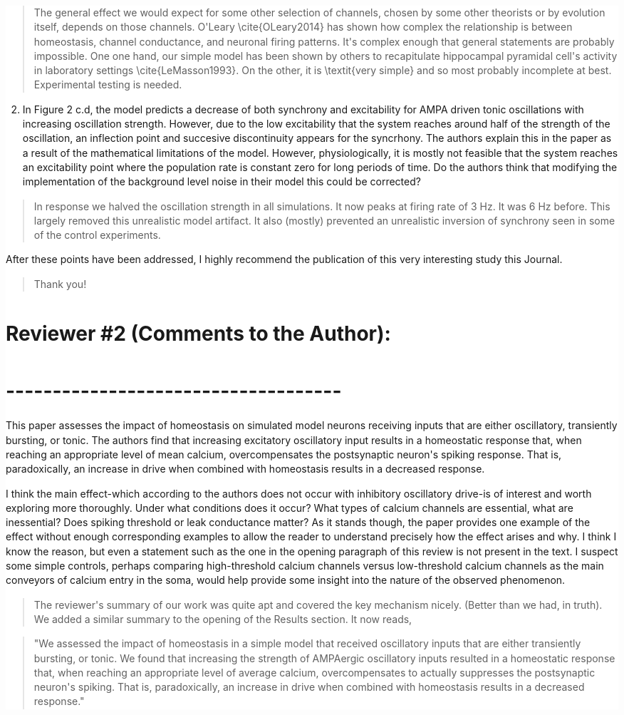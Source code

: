 > The general effect we would expect for some other selection of channels, chosen by some other theorists or by evolution itself, depends on those channels. O'Leary \cite{OLeary2014} has shown how complex the relationship is between homeostasis, channel conductance, and neuronal firing patterns. It's complex enough that general statements are probably impossible. One one hand, our simple model has been shown by others to recapitulate hippocampal pyramidal cell's activity in laboratory settings \cite{LeMasson1993}. On the other, it is \textit{very simple} and so most probably incomplete at best. Experimental testing is needed. 


2) In Figure 2 c.d, the model predicts a decrease of both synchrony and excitability for AMPA driven tonic oscillations with increasing oscillation strength. However, due to the low excitability that the system reaches around half of the strength of the oscillation, an inflection point and succesive discontinuity appears for the syncrhony. The authors explain this in the paper as a result of the mathematical limitations of the model. However, physiologically, it is mostly not feasible that the system reaches an excitability point where the population rate is constant zero for long periods of time. Do the authors think that modifying the implementation of the background level noise in their model this could be corrected? 

> In response we halved the oscillation strength in all simulations. It now peaks at firing rate of 3 Hz. It was 6 Hz before. This largely removed this unrealistic model artifact. It also (mostly) prevented an unrealistic inversion of synchrony seen in some of the control experiments.

After these points have been addressed, I highly recommend the publication of this very interesting study this Journal. 

> Thank you!


# Reviewer #2 (Comments to the Author):
# ------------------------------------

This paper assesses the impact of homeostasis on simulated model neurons receiving inputs that are either oscillatory, transiently bursting, or tonic. The authors find that increasing excitatory oscillatory input results in a homeostatic response that, when reaching an appropriate level of mean calcium, overcompensates the postsynaptic neuron's spiking response. That is, paradoxically, an increase in drive when combined with homeostasis results in a decreased response. 

I think the main effect-which according to the authors does not occur with inhibitory oscillatory drive-is of interest and worth exploring more thoroughly. Under what conditions does it occur? What types of calcium channels are essential, what are inessential? Does spiking threshold or leak conductance matter? As it stands though, the paper provides one example of the effect without enough corresponding examples to allow the reader to understand precisely how the effect arises and why. I think I know the reason, but even a statement such as the one in the opening paragraph of this review is not present in the text. I suspect some simple controls, perhaps comparing high-threshold calcium channels versus low-threshold calcium channels as the main conveyors of calcium entry in the soma, would help provide some insight into the nature of the observed phenomenon. 

> The reviewer's summary of our work was quite apt and covered the key mechanism nicely. (Better than we had, in truth). We added a similar summary to the opening of the Results section. It now reads,

> "We assessed the impact of homeostasis in a simple model that received oscillatory inputs that are either transiently bursting, or tonic. We found that increasing the strength of AMPAergic oscillatory inputs resulted in a homeostatic response that, when reaching an appropriate level of average calcium, overcompensates to actually suppresses the postsynaptic neuron's spiking. That is, paradoxically, an increase in drive when combined with homeostasis results in a decreased response."
